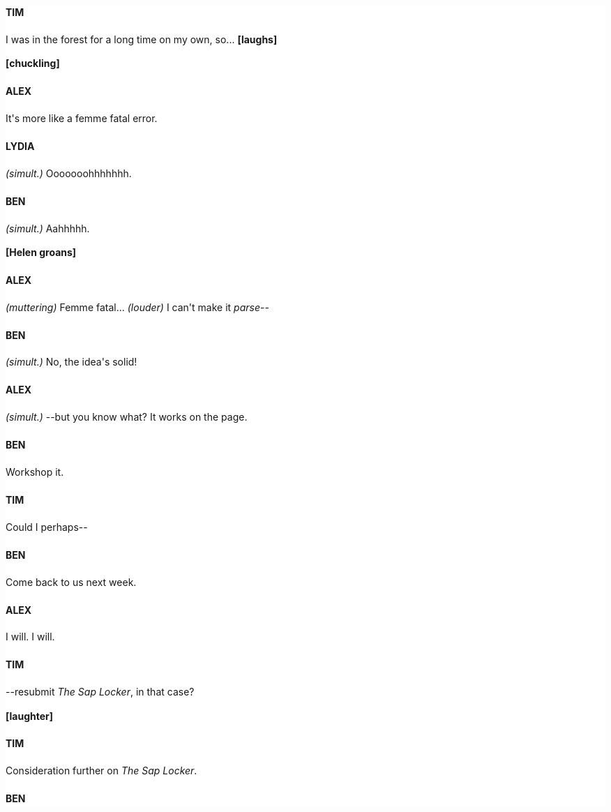 #### TIM

I was in the forest for a long time on my own, so... __[laughs]__

__[chuckling]__

#### ALEX

It's more like a femme fatal error.

#### LYDIA

*(simult.)* Ooooooohhhhhhh.

#### BEN

*(simult.)* Aahhhhh.

__[Helen groans]__

#### ALEX

*(muttering)* Femme fatal... *(louder)* I can't make it *parse*--

#### BEN

*(simult.)* No, the idea's solid!

#### ALEX

*(simult.)* --but you know what? It works on the page.

#### BEN

Workshop it.

#### TIM

Could I perhaps--

#### BEN

Come back to us next week.

#### ALEX

I will. I will.

#### TIM

--resubmit *The Sap Locker*, in that case?

__[laughter]__

#### TIM

Consideration further on *The Sap Locker*.

#### BEN
